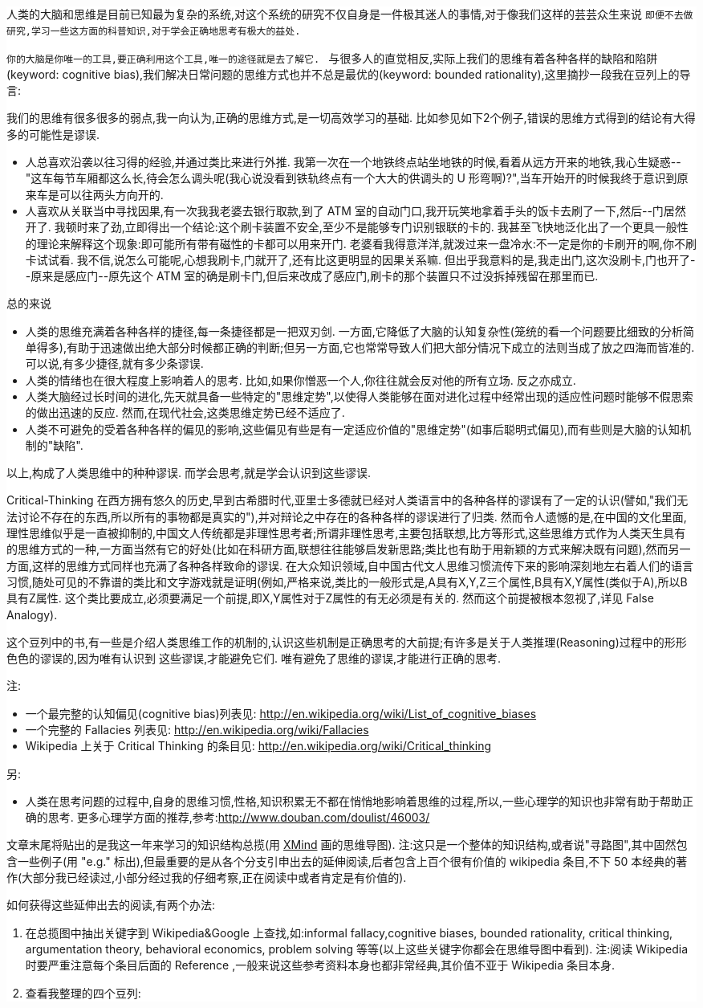 
人类的大脑和思维是目前已知最为复杂的系统,对这个系统的研究不仅自身是一件极其迷人的事情,对于像我们这样的芸芸众生来说
`即便不去做研究,学习一些这方面的科普知识,对于学会正确地思考有极大的益处. `

`你的大脑是你唯一的工具,要正确利用这个工具,唯一的途径就是去了解它. `
与很多人的直觉相反,实际上我们的思维有着各种各样的缺陷和陷阱(keyword: cognitive bias),我们解决日常问题的思维方式也并不总是最优的(keyword: bounded rationality),这里摘抄一段我在豆列上的导言:

我们的思维有很多很多的弱点,我一向认为,正确的思维方式,是一切高效学习的基础. 比如参见如下2个例子,错误的思维方式得到的结论有大得多的可能性是谬误. 

- 人总喜欢沿袭以往习得的经验,并通过类比来进行外推. 我第一次在一个地铁终点站坐地铁的时候,看着从远方开来的地铁,我心生疑惑--"这车每节车厢都这么长,待会怎么调头呢(我心说没看到铁轨终点有一个大大的供调头的 U 形弯啊)?",当车开始开的时候我终于意识到原来车是可以往两头方向开的. 
- 人喜欢从关联当中寻找因果,有一次我我老婆去银行取款,到了 ATM 室的自动门口,我开玩笑地拿着手头的饭卡去刷了一下,然后--门居然开了. 我顿时来了劲,立即得出一个结论:这个刷卡装置不安全,至少不是能够专门识别银联的卡的. 我甚至飞快地泛化出了一个更具一般性的理论来解释这个现象:即可能所有带有磁性的卡都可以用来开门. 老婆看我得意洋洋,就泼过来一盘冷水:不一定是你的卡刷开的啊,你不刷卡试试看. 我不信,说怎么可能呢,心想我刷卡,门就开了,还有比这更明显的因果关系嘛. 但出乎我意料的是,我走出门,这次没刷卡,门也开了--原来是感应门--原先这个 ATM 室的确是刷卡门,但后来改成了感应门,刷卡的那个装置只不过没拆掉残留在那里而已. 


总的来说

- 人类的思维充满着各种各样的捷径,每一条捷径都是一把双刃剑. 一方面,它降低了大脑的认知复杂性(笼统的看一个问题要比细致的分析简单得多),有助于迅速做出绝大部分时候都正确的判断;但另一方面,它也常常导致人们把大部分情况下成立的法则当成了放之四海而皆准的. 可以说,有多少捷径,就有多少条谬误. 
- 人类的情绪也在很大程度上影响着人的思考. 比如,如果你憎恶一个人,你往往就会反对他的所有立场. 反之亦成立. 
- 人类大脑经过长时间的进化,先天就具备一些特定的"思维定势",以使得人类能够在面对进化过程中经常出现的适应性问题时能够不假思索的做出迅速的反应. 然而,在现代社会,这类思维定势已经不适应了. 
- 人类不可避免的受着各种各样的偏见的影响,这些偏见有些是有一定适应价值的"思维定势"(如事后聪明式偏见),而有些则是大脑的认知机制的"缺陷". 

以上,构成了人类思维中的种种谬误. 而学会思考,就是学会认识到这些谬误. 

Critical-Thinking 在西方拥有悠久的历史,早到古希腊时代,亚里士多德就已经对人类语言中的各种各样的谬误有了一定的认识(譬如,"我们无法讨论不存在的东西,所以所有的事物都是真实的"),并对辩论之中存在的各种各样的谬误进行了归类. 然而令人遗憾的是,在中国的文化里面,理性思维似乎是一直被抑制的,中国文人传统都是非理性思考者;所谓非理性思考,主要包括联想,比方等形式,这些思维方式作为人类天生具有的思维方式的一种,一方面当然有它的好处(比如在科研方面,联想往往能够启发新思路;类比也有助于用新颖的方式来解决既有问题),然而另一方面,这样的思维方式同样也充满了各种各样致命的谬误. 在大众知识领域,自中国古代文人思维习惯流传下来的影响深刻地左右着人们的语言习惯,随处可见的不靠谱的类比和文字游戏就是证明(例如,严格来说,类比的一般形式是,A具有X,Y,Z三个属性,B具有X,Y属性(类似于A),所以B具有Z属性. 这个类比要成立,必须要满足一个前提,即X,Y属性对于Z属性的有无必须是有关的. 然而这个前提被根本忽视了,详见 False Analogy). 

这个豆列中的书,有一些是介绍人类思维工作的机制的,认识这些机制是正确思考的大前提;有许多是关于人类推理(Reasoning)过程中的形形色色的谬误的,因为唯有认识到 这些谬误,才能避免它们. 唯有避免了思维的谬误,才能进行正确的思考. 

注:

- 一个最完整的认知偏见(cognitive bias)列表见: http://en.wikipedia.org/wiki/List_of_cognitive_biases
- 一个完整的 Fallacies 列表见: http://en.wikipedia.org/wiki/Fallacies
- Wikipedia 上关于 Critical Thinking 的条目见: http://en.wikipedia.org/wiki/Critical_thinking

另:

- 人类在思考问题的过程中,自身的思维习惯,性格,知识积累无不都在悄悄地影响着思维的过程,所以,一些心理学的知识也非常有助于帮助正确的思考. 更多心理学方面的推荐,参考:http://www.douban.com/doulist/46003/

文章末尾将贴出的是我这一年来学习的知识结构总揽(用 [XMind](http://www.xmind.net/) 画的思维导图). 注:这只是一个整体的知识结构,或者说"寻路图",其中固然包含一些例子(用 "e.g." 标出),但最重要的是从各个分支引申出去的延伸阅读,后者包含上百个很有价值的 wikipedia 条目,不下 50 本经典的著作(大部分我已经读过,小部分经过我的仔细考察,正在阅读中或者肯定是有价值的). 

如何获得这些延伸出去的阅读,有两个办法:

1. 在总揽图中抽出关键字到 Wikipedia&Google 上查找,如:informal fallacy,cognitive biases, bounded rationality, critical thinking, argumentation theory, behavioral economics, problem solving 等等(以上这些关键字你都会在思维导图中看到). 注:阅读 Wikipedia 时要严重注意每个条目后面的 Reference ,一般来说这些参考资料本身也都非常经典,其价值不亚于 Wikipedia 条目本身. 

2. 查看我整理的四个豆列:
